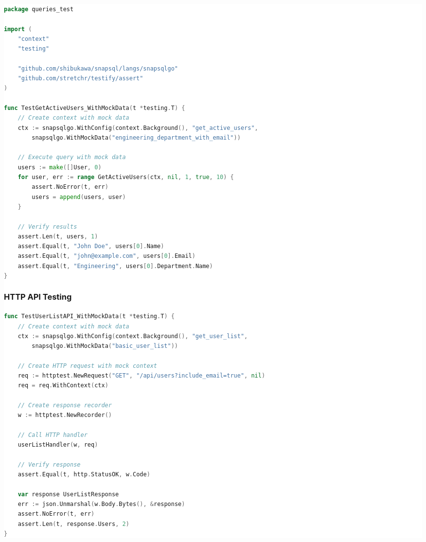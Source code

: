 ```go
package queries_test

import (
    "context"
    "testing"
    
    "github.com/shibukawa/snapsql/langs/snapsqlgo"
    "github.com/stretchr/testify/assert"
)

func TestGetActiveUsers_WithMockData(t *testing.T) {
    // Create context with mock data
    ctx := snapsqlgo.WithConfig(context.Background(), "get_active_users", 
        snapsqlgo.WithMockData("engineering_department_with_email"))
    
    // Execute query with mock data
    users := make([]User, 0)
    for user, err := range GetActiveUsers(ctx, nil, 1, true, 10) {
        assert.NoError(t, err)
        users = append(users, user)
    }
    
    // Verify results
    assert.Len(t, users, 1)
    assert.Equal(t, "John Doe", users[0].Name)
    assert.Equal(t, "john@example.com", users[0].Email)
    assert.Equal(t, "Engineering", users[0].Department.Name)
}
```

### HTTP API Testing

```go
func TestUserListAPI_WithMockData(t *testing.T) {
    // Create context with mock data
    ctx := snapsqlgo.WithConfig(context.Background(), "get_user_list", 
        snapsqlgo.WithMockData("basic_user_list"))
    
    // Create HTTP request with mock context
    req := httptest.NewRequest("GET", "/api/users?include_email=true", nil)
    req = req.WithContext(ctx)
    
    // Create response recorder
    w := httptest.NewRecorder()
    
    // Call HTTP handler
    userListHandler(w, req)
    
    // Verify response
    assert.Equal(t, http.StatusOK, w.Code)
    
    var response UserListResponse
    err := json.Unmarshal(w.Body.Bytes(), &response)
    assert.NoError(t, err)
    assert.Len(t, response.Users, 2)
}
```
